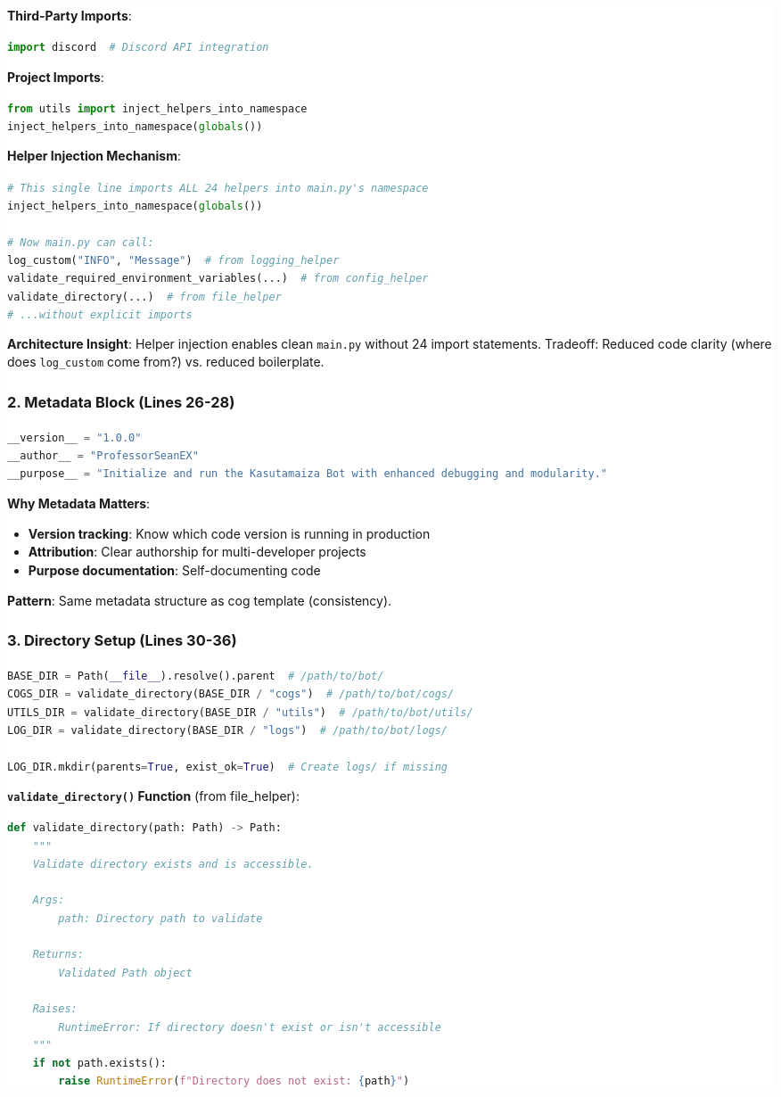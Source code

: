 **Third-Party Imports**:
```python
import discord  # Discord API integration
```

**Project Imports**:
```python
from utils import inject_helpers_into_namespace
inject_helpers_into_namespace(globals())
```

**Helper Injection Mechanism**:
```python
# This single line imports ALL 24 helpers into main.py's namespace
inject_helpers_into_namespace(globals())

# Now main.py can call:
log_custom("INFO", "Message")  # from logging_helper
validate_required_environment_variables(...)  # from config_helper
validate_directory(...)  # from file_helper
# ...without explicit imports
```

**Architecture Insight**: Helper injection enables clean `main.py` without 24 import statements. Tradeoff: Reduced code clarity (where does `log_custom` come from?) vs. reduced boilerplate.

### 2. Metadata Block (Lines 26-28)

```python
__version__ = "1.0.0"
__author__ = "ProfessorSeanEX"
__purpose__ = "Initialize and run the Kasutamaiza Bot with enhanced debugging and modularity."
```

**Why Metadata Matters**:
- **Version tracking**: Know which code version is running in production
- **Attribution**: Clear authorship for multi-developer projects
- **Purpose documentation**: Self-documenting code

**Pattern**: Same metadata structure as cog template (consistency).

### 3. Directory Setup (Lines 30-36)

```python
BASE_DIR = Path(__file__).resolve().parent  # /path/to/bot/
COGS_DIR = validate_directory(BASE_DIR / "cogs")  # /path/to/bot/cogs/
UTILS_DIR = validate_directory(BASE_DIR / "utils")  # /path/to/bot/utils/
LOG_DIR = validate_directory(BASE_DIR / "logs")  # /path/to/bot/logs/

LOG_DIR.mkdir(parents=True, exist_ok=True)  # Create logs/ if missing
```

**`validate_directory()` Function** (from file_helper):
```python
def validate_directory(path: Path) -> Path:
    """
    Validate directory exists and is accessible.

    Args:
        path: Directory path to validate

    Returns:
        Validated Path object

    Raises:
        RuntimeError: If directory doesn't exist or isn't accessible
    """
    if not path.exists():
        raise RuntimeError(f"Directory does not exist: {path}")
```